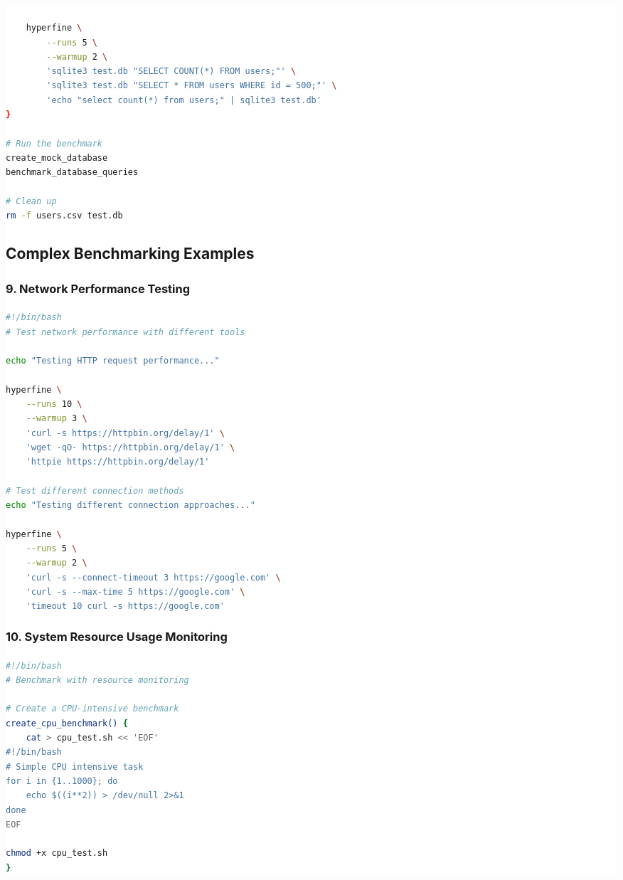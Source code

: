 ```bash
    
    hyperfine \
        --runs 5 \
        --warmup 2 \
        'sqlite3 test.db "SELECT COUNT(*) FROM users;"' \
        'sqlite3 test.db "SELECT * FROM users WHERE id = 500;"' \
        'echo "select count(*) from users;" | sqlite3 test.db'
}

# Run the benchmark
create_mock_database
benchmark_database_queries

# Clean up
rm -f users.csv test.db
```

## Complex Benchmarking Examples

### 9. Network Performance Testing

```bash
#!/bin/bash
# Test network performance with different tools

echo "Testing HTTP request performance..."

hyperfine \
    --runs 10 \
    --warmup 3 \
    'curl -s https://httpbin.org/delay/1' \
    'wget -qO- https://httpbin.org/delay/1' \
    'httpie https://httpbin.org/delay/1'

# Test different connection methods
echo "Testing different connection approaches..."

hyperfine \
    --runs 5 \
    --warmup 2 \
    'curl -s --connect-timeout 3 https://google.com' \
    'curl -s --max-time 5 https://google.com' \
    'timeout 10 curl -s https://google.com'
```

### 10. System Resource Usage Monitoring

```bash
#!/bin/bash
# Benchmark with resource monitoring

# Create a CPU-intensive benchmark
create_cpu_benchmark() {
    cat > cpu_test.sh << 'EOF'
#!/bin/bash
# Simple CPU intensive task
for i in {1..1000}; do
    echo $((i**2)) > /dev/null 2>&1
done
EOF

chmod +x cpu_test.sh
}
```